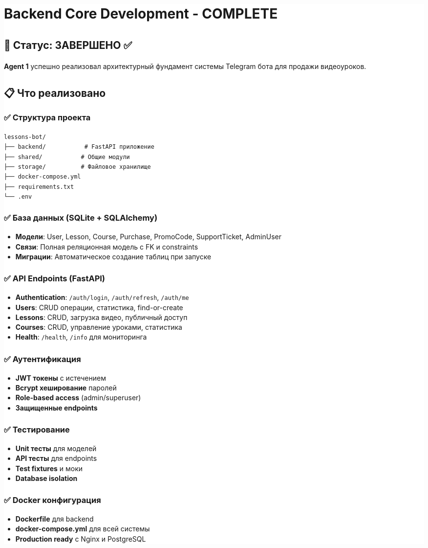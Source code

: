# Backend Core Development - COMPLETE

## 🎯 Статус: ЗАВЕРШЕНО ✅

**Agent 1** успешно реализовал архитектурный фундамент системы Telegram бота для продажи видеоуроков.

## 📋 Что реализовано

### ✅ Структура проекта
```
lessons-bot/
├── backend/           # FastAPI приложение
├── shared/           # Общие модули 
├── storage/          # Файловое хранилище
├── docker-compose.yml
├── requirements.txt
└── .env
```

### ✅ База данных (SQLite + SQLAlchemy)
- **Модели**: User, Lesson, Course, Purchase, PromoCode, SupportTicket, AdminUser
- **Связи**: Полная реляционная модель с FK и constraints
- **Миграции**: Автоматическое создание таблиц при запуске

### ✅ API Endpoints (FastAPI)
- **Authentication**: `/auth/login`, `/auth/refresh`, `/auth/me`
- **Users**: CRUD операции, статистика, find-or-create
- **Lessons**: CRUD, загрузка видео, публичный доступ
- **Courses**: CRUD, управление уроками, статистика
- **Health**: `/health`, `/info` для мониторинга

### ✅ Аутентификация
- **JWT токены** с истечением
- **Bcrypt хеширование** паролей
- **Role-based access** (admin/superuser)
- **Защищенные endpoints**

### ✅ Тестирование
- **Unit тесты** для моделей
- **API тесты** для endpoints
- **Test fixtures** и моки
- **Database isolation**

### ✅ Docker конфигурация
- **Dockerfile** для backend
- **docker-compose.yml** для всей системы
- **Production ready** с Nginx и PostgreSQL
